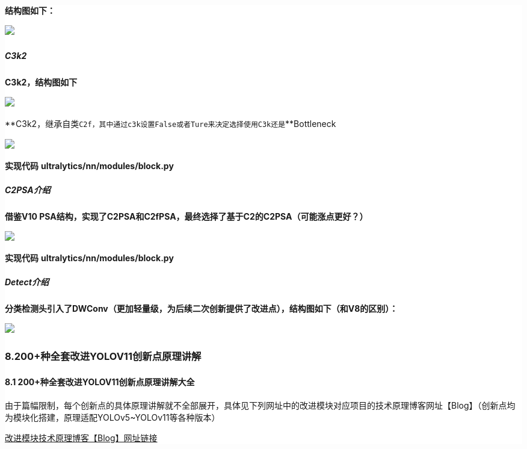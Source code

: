 **结构图如下：**

![](https://i-blog.csdnimg.cn/direct/5623bbfb22f9459db48778f961ef9351.png)

##### **C3k2**

**C3k2，结构图如下**

![](https://i-blog.csdnimg.cn/direct/c9f528f3e1ec46c78607f1be2a9f194e.png)

**C3k2，继承自类`C2f，其中通过c3k设置False或者Ture来决定选择使用C3k还是`**Bottleneck

![](https://i-blog.csdnimg.cn/direct/033bdafd2e61403fa9e5d312cbd676a8.png)

**实现代码** **ultralytics/nn/modules/block.py**

##### C2PSA介绍

**借鉴V10 PSA结构，实现了C2PSA和C2fPSA，最终选择了基于C2的C2PSA（可能涨点更好？）**

![](https://i-blog.csdnimg.cn/direct/70bb4bfb3b2343b08569c4d807983b73.png)

**实现代码** **ultralytics/nn/modules/block.py**

##### Detect介绍

**分类检测头引入了DWConv（更加轻量级，为后续二次创新提供了改进点），结构图如下（和V8的区别）：**

![](https://i-blog.csdnimg.cn/direct/ee57ce4f248144f4b5e41ac662992e0f.png)



### 8.200+种全套改进YOLOV11创新点原理讲解

#### 8.1 200+种全套改进YOLOV11创新点原理讲解大全

由于篇幅限制，每个创新点的具体原理讲解就不全部展开，具体见下列网址中的改进模块对应项目的技术原理博客网址【Blog】（创新点均为模块化搭建，原理适配YOLOv5~YOLOv11等各种版本）

[改进模块技术原理博客【Blog】网址链接](https://gitee.com/qunmasj/good)
